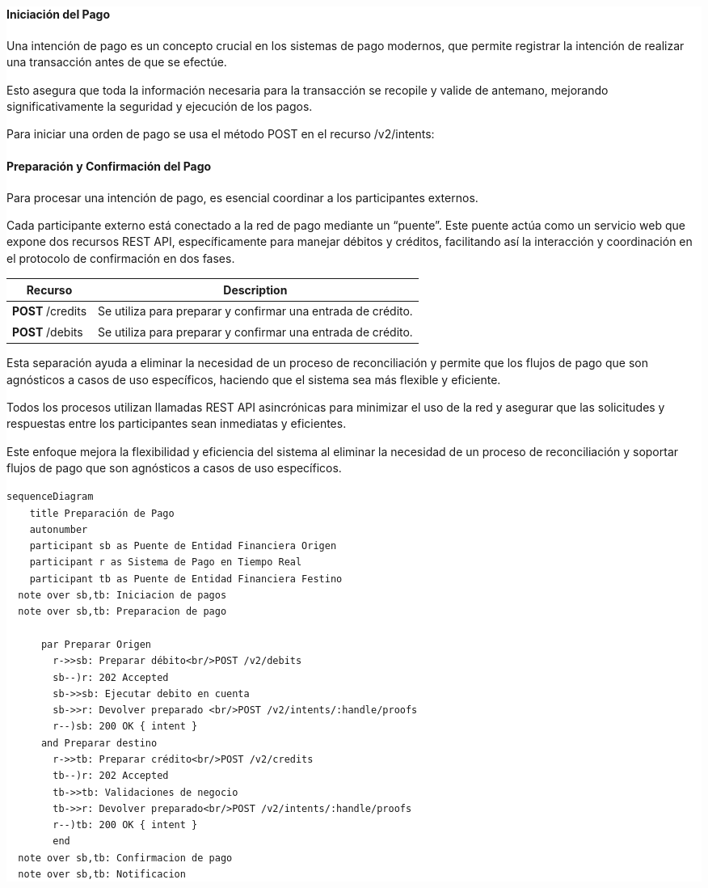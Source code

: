 #### Iniciación del Pago

Una intención de pago es un concepto crucial en los sistemas de pago modernos, que permite registrar la intención de realizar una transacción antes de que se efectúe.

Esto asegura que toda la información necesaria para la transacción se recopile y valide de antemano, mejorando significativamente la seguridad y ejecución de los pagos.

Para iniciar una orden de pago se usa el método POST en el recurso /v2/intents:

#### Preparación y Confirmación del Pago

Para procesar una intención de pago, es esencial coordinar a los participantes externos.

Cada participante externo está conectado a la red de pago mediante un “puente”. Este puente actúa como un servicio web que expone dos recursos REST API, específicamente para manejar débitos y créditos, facilitando así la interacción y coordinación en el protocolo de confirmación en dos fases.

| Recurso           | Description                                                  |
| ----------------- | ------------------------------------------------------------ |
| **POST** /credits | Se utiliza para preparar y confirmar una entrada de crédito. |
| **POST** /debits  | Se utiliza para preparar y confirmar una entrada de crédito. |

Esta separación ayuda a eliminar la necesidad de un proceso de reconciliación y permite que los flujos de pago que son agnósticos a casos de uso específicos, haciendo que el sistema sea más flexible y eficiente.

Todos los procesos utilizan llamadas REST API asincrónicas para minimizar el uso de la red y asegurar que las solicitudes y respuestas entre los participantes sean inmediatas y eficientes.&#x20;

Este enfoque mejora la flexibilidad y eficiencia del sistema al eliminar la necesidad de un proceso de reconciliación y soportar flujos de pago que son agnósticos a casos de uso específicos.

```mermaid
sequenceDiagram
	title Preparación de Pago
	autonumber
	participant sb as Puente de Entidad Financiera Origen 
	participant r as Sistema de Pago en Tiempo Real 
	participant tb as Puente de Entidad Financiera Festino
  note over sb,tb: Iniciacion de pagos
  note over sb,tb: Preparacion de pago

	  par Preparar Origen
	    r->>sb: Preparar débito<br/>POST /v2/debits
	    sb--)r: 202 Accepted
	    sb->>sb: Ejecutar debito en cuenta
	    sb->>r: Devolver preparado <br/>POST /v2/intents/:handle/proofs
	    r--)sb: 200 OK { intent }
	  and Preparar destino
	    r->>tb: Preparar crédito<br/>POST /v2/credits
	    tb--)r: 202 Accepted
	    tb->>tb: Validaciones de negocio
	    tb->>r: Devolver preparado<br/>POST /v2/intents/:handle/proofs
	    r--)tb: 200 OK { intent }
		end
  note over sb,tb: Confirmacion de pago
  note over sb,tb: Notificacion
```
